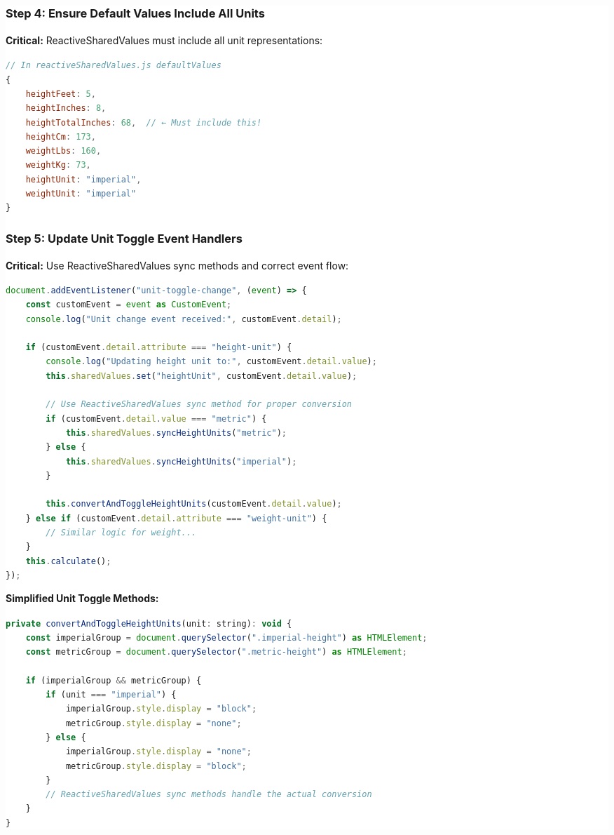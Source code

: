 ### Step 4: Ensure Default Values Include All Units

**Critical:** ReactiveSharedValues must include all unit representations:

```javascript
// In reactiveSharedValues.js defaultValues
{
    heightFeet: 5,
    heightInches: 8,
    heightTotalInches: 68,  // ← Must include this!
    heightCm: 173,
    weightLbs: 160,
    weightKg: 73,
    heightUnit: "imperial",
    weightUnit: "imperial"
}
```

### Step 5: Update Unit Toggle Event Handlers

**Critical:** Use ReactiveSharedValues sync methods and correct event flow:

```javascript
document.addEventListener("unit-toggle-change", (event) => {
    const customEvent = event as CustomEvent;
    console.log("Unit change event received:", customEvent.detail);

    if (customEvent.detail.attribute === "height-unit") {
        console.log("Updating height unit to:", customEvent.detail.value);
        this.sharedValues.set("heightUnit", customEvent.detail.value);

        // Use ReactiveSharedValues sync method for proper conversion
        if (customEvent.detail.value === "metric") {
            this.sharedValues.syncHeightUnits("metric");
        } else {
            this.sharedValues.syncHeightUnits("imperial");
        }

        this.convertAndToggleHeightUnits(customEvent.detail.value);
    } else if (customEvent.detail.attribute === "weight-unit") {
        // Similar logic for weight...
    }
    this.calculate();
});
```

**Simplified Unit Toggle Methods:**

```javascript
private convertAndToggleHeightUnits(unit: string): void {
    const imperialGroup = document.querySelector(".imperial-height") as HTMLElement;
    const metricGroup = document.querySelector(".metric-height") as HTMLElement;

    if (imperialGroup && metricGroup) {
        if (unit === "imperial") {
            imperialGroup.style.display = "block";
            metricGroup.style.display = "none";
        } else {
            imperialGroup.style.display = "none";
            metricGroup.style.display = "block";
        }
        // ReactiveSharedValues sync methods handle the actual conversion
    }
}
```
